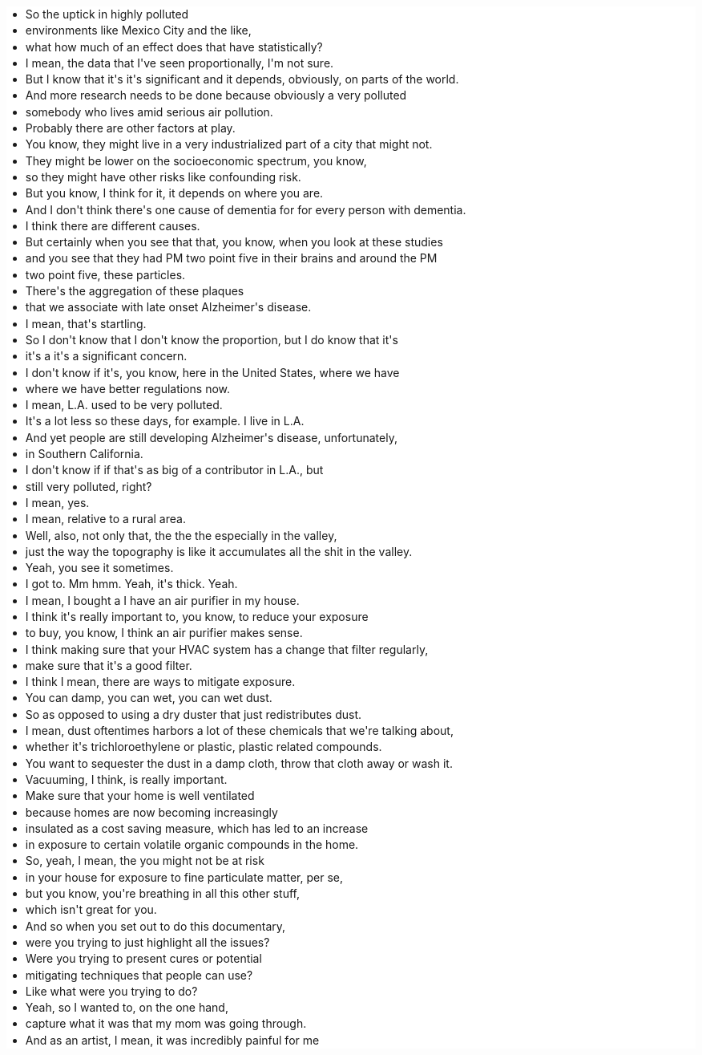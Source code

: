 *  So the uptick in highly polluted
*  environments like Mexico City and the like,
*  what how much of an effect does that have statistically?
*  I mean, the data that I've seen proportionally, I'm not sure.
*  But I know that it's it's significant and it depends, obviously, on parts of the world.
*  And more research needs to be done because obviously a very polluted
*  somebody who lives amid serious air pollution.
*  Probably there are other factors at play.
*  You know, they might live in a very industrialized part of a city that might not.
*  They might be lower on the socioeconomic spectrum, you know,
*  so they might have other risks like confounding risk.
*  But you know, I think for it, it depends on where you are.
*  And I don't think there's one cause of dementia for for every person with dementia.
*  I think there are different causes.
*  But certainly when you see that that, you know, when you look at these studies
*  and you see that they had PM two point five in their brains and around the PM
*  two point five, these particles.
*  There's the aggregation of these plaques
*  that we associate with late onset Alzheimer's disease.
*  I mean, that's startling.
*  So I don't know that I don't know the proportion, but I do know that it's
*  it's a it's a significant concern.
*  I don't know if it's, you know, here in the United States, where we have
*  where we have better regulations now.
*  I mean, L.A. used to be very polluted.
*  It's a lot less so these days, for example. I live in L.A.
*  And yet people are still developing Alzheimer's disease, unfortunately,
*  in Southern California.
*  I don't know if if that's as big of a contributor in L.A., but
*  still very polluted, right?
*  I mean, yes.
*  I mean, relative to a rural area.
*  Well, also, not only that, the the the especially in the valley,
*  just the way the topography is like it accumulates all the shit in the valley.
*  Yeah, you see it sometimes.
*  I got to. Mm hmm. Yeah, it's thick. Yeah.
*  I mean, I bought a I have an air purifier in my house.
*  I think it's really important to, you know, to reduce your exposure
*  to buy, you know, I think an air purifier makes sense.
*  I think making sure that your HVAC system has a change that filter regularly,
*  make sure that it's a good filter.
*  I think I mean, there are ways to mitigate exposure.
*  You can damp, you can wet, you can wet dust.
*  So as opposed to using a dry duster that just redistributes dust.
*  I mean, dust oftentimes harbors a lot of these chemicals that we're talking about,
*  whether it's trichloroethylene or plastic, plastic related compounds.
*  You want to sequester the dust in a damp cloth, throw that cloth away or wash it.
*  Vacuuming, I think, is really important.
*  Make sure that your home is well ventilated
*  because homes are now becoming increasingly
*  insulated as a cost saving measure, which has led to an increase
*  in exposure to certain volatile organic compounds in the home.
*  So, yeah, I mean, the you might not be at risk
*  in your house for exposure to fine particulate matter, per se,
*  but you know, you're breathing in all this other stuff,
*  which isn't great for you.
*  And so when you set out to do this documentary,
*  were you trying to just highlight all the issues?
*  Were you trying to present cures or potential
*  mitigating techniques that people can use?
*  Like what were you trying to do?
*  Yeah, so I wanted to, on the one hand,
*  capture what it was that my mom was going through.
*  And as an artist, I mean, it was incredibly painful for me
